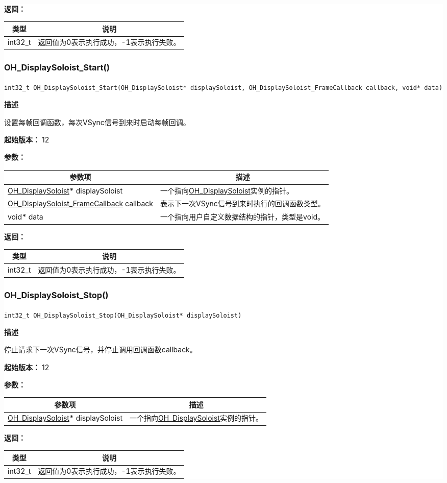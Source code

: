 **返回：**

| 类型 | 说明 |
| -- | -- |
| int32_t | 返回值为0表示执行成功，-1表示执行失败。 |

### OH_DisplaySoloist_Start()

```
int32_t OH_DisplaySoloist_Start(OH_DisplaySoloist* displaySoloist, OH_DisplaySoloist_FrameCallback callback, void* data)
```

**描述**

设置每帧回调函数，每次VSync信号到来时启动每帧回调。

**起始版本：** 12


**参数：**

| 参数项 | 描述 |
| -- | -- |
| [OH_DisplaySoloist](capi-oh-displaysoloist.md)* displaySoloist | 一个指向[OH_DisplaySoloist](capi-oh-displaysoloist.md)实例的指针。 |
| [OH_DisplaySoloist_FrameCallback](#oh_displaysoloist_framecallback) callback | 表示下一次VSync信号到来时执行的回调函数类型。 |
| void* data | 一个指向用户自定义数据结构的指针，类型是void。 |

**返回：**

| 类型 | 说明 |
| -- | -- |
| int32_t | 返回值为0表示执行成功，-1表示执行失败。 |

### OH_DisplaySoloist_Stop()

```
int32_t OH_DisplaySoloist_Stop(OH_DisplaySoloist* displaySoloist)
```

**描述**

停止请求下一次VSync信号，并停止调用回调函数callback。

**起始版本：** 12


**参数：**

| 参数项 | 描述 |
| -- | -- |
| [OH_DisplaySoloist](capi-oh-displaysoloist.md)* displaySoloist | 一个指向[OH_DisplaySoloist](capi-oh-displaysoloist.md)实例的指针。 |

**返回：**

| 类型 | 说明 |
| -- | -- |
| int32_t | 返回值为0表示执行成功，-1表示执行失败。 |
